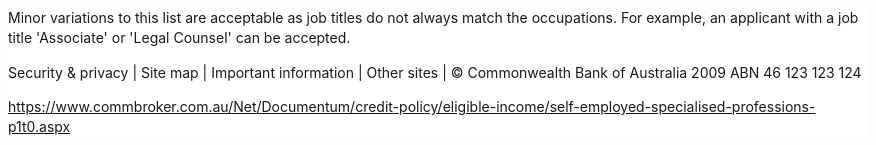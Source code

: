 Minor variations to this list are acceptable as job titles do not always match the occupations. For example, an applicant with a job title 'Associate' or 'Legal Counsel' can be accepted.

Security & privacy | Site map | Important information | Other sites | © Commonwealth Bank of Australia 2009 ABN 46 123 123 124

https://www.commbroker.com.au/Net/Documentum/credit-policy/eligible-income/self-employed-specialised-professions-p1t0.aspx